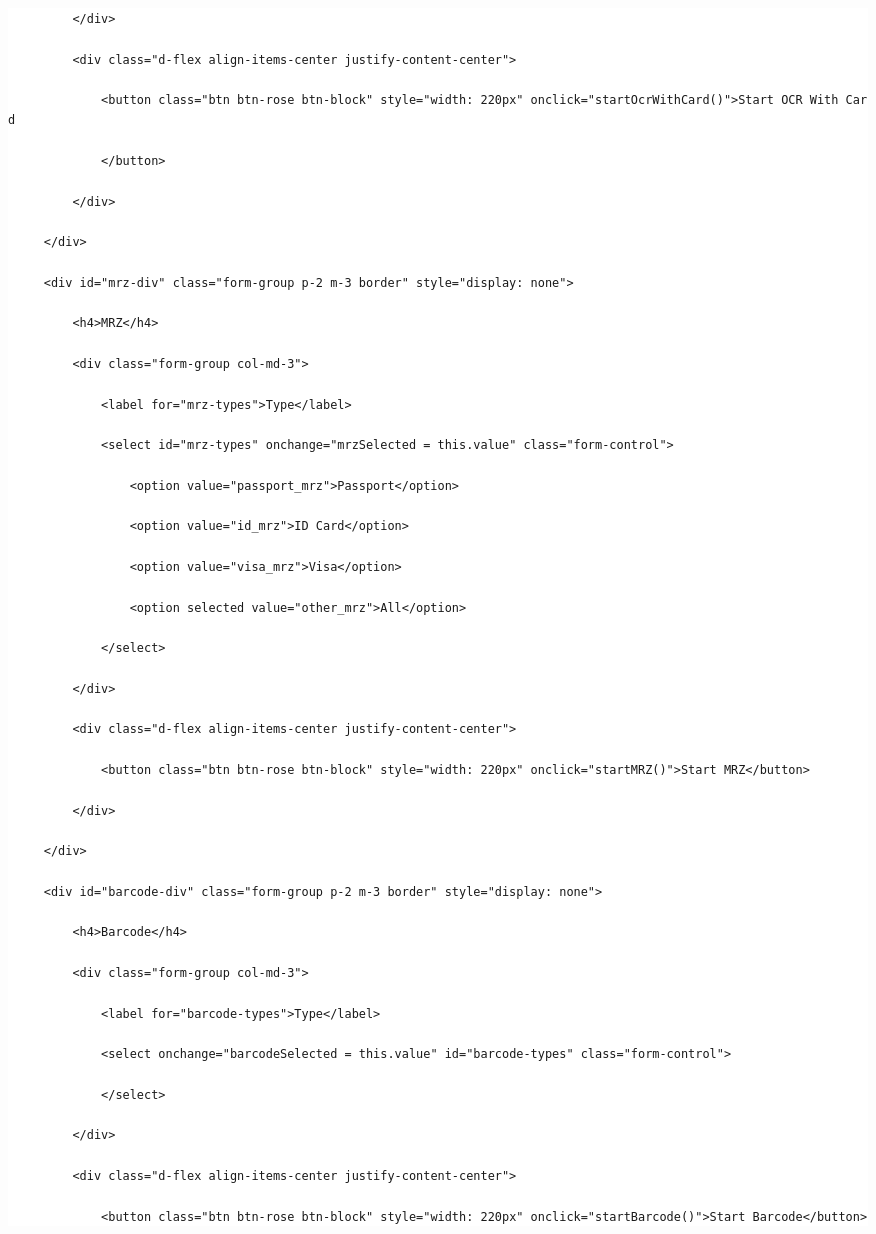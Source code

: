 ```
         </div>

         <div class="d-flex align-items-center justify-content-center">

             <button class="btn btn-rose btn-block" style="width: 220px" onclick="startOcrWithCard()">Start OCR With Card

             </button>

         </div>

     </div>

     <div id="mrz-div" class="form-group p-2 m-3 border" style="display: none">

         <h4>MRZ</h4>

         <div class="form-group col-md-3">

             <label for="mrz-types">Type</label>

             <select id="mrz-types" onchange="mrzSelected = this.value" class="form-control">

                 <option value="passport_mrz">Passport</option>

                 <option value="id_mrz">ID Card</option>

                 <option value="visa_mrz">Visa</option>

                 <option selected value="other_mrz">All</option>

             </select>

         </div>

         <div class="d-flex align-items-center justify-content-center">

             <button class="btn btn-rose btn-block" style="width: 220px" onclick="startMRZ()">Start MRZ</button>

         </div>

     </div>

     <div id="barcode-div" class="form-group p-2 m-3 border" style="display: none">

         <h4>Barcode</h4>

         <div class="form-group col-md-3">

             <label for="barcode-types">Type</label>

             <select onchange="barcodeSelected = this.value" id="barcode-types" class="form-control">

             </select>

         </div>

         <div class="d-flex align-items-center justify-content-center">

             <button class="btn btn-rose btn-block" style="width: 220px" onclick="startBarcode()">Start Barcode</button>
```